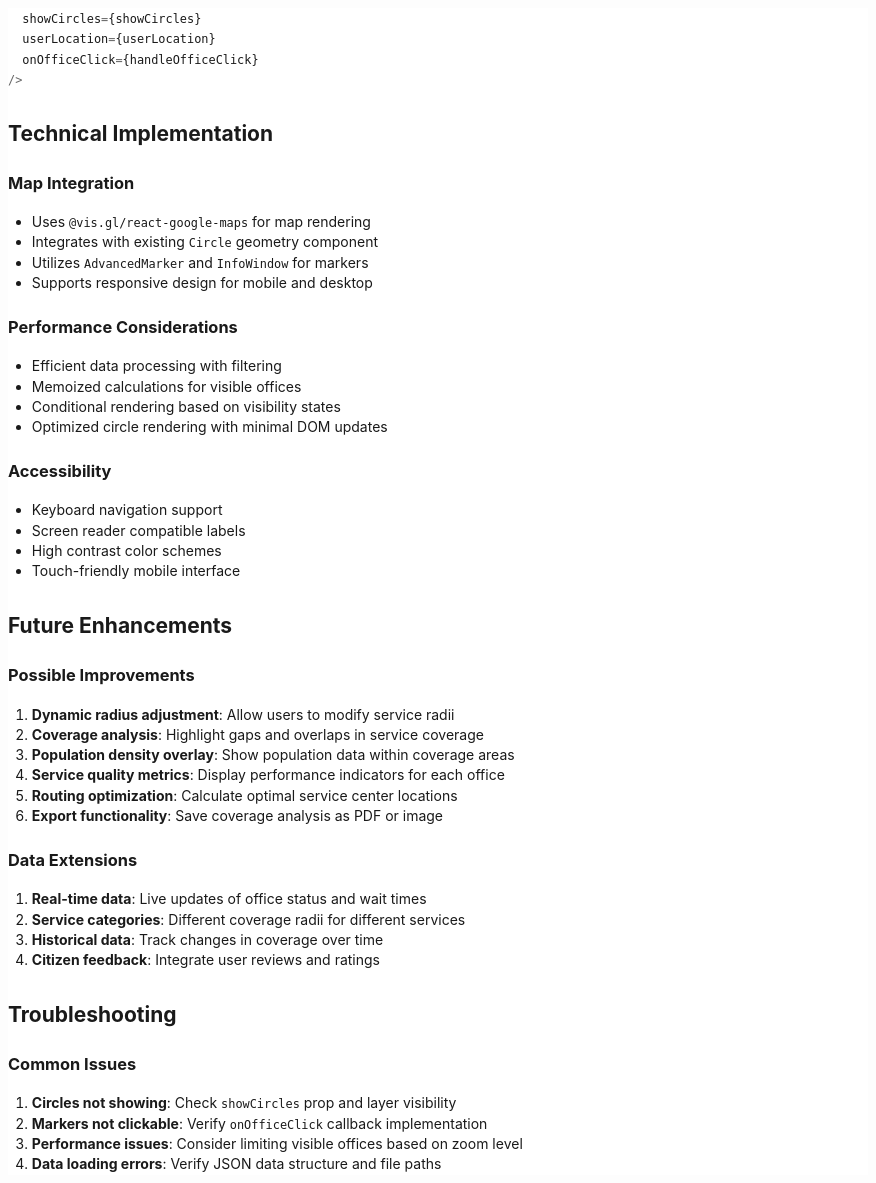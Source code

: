 ```typescript
  showCircles={showCircles}
  userLocation={userLocation}
  onOfficeClick={handleOfficeClick}
/>
```

## Technical Implementation

### Map Integration
- Uses `@vis.gl/react-google-maps` for map rendering
- Integrates with existing `Circle` geometry component
- Utilizes `AdvancedMarker` and `InfoWindow` for markers
- Supports responsive design for mobile and desktop

### Performance Considerations
- Efficient data processing with filtering
- Memoized calculations for visible offices
- Conditional rendering based on visibility states
- Optimized circle rendering with minimal DOM updates

### Accessibility
- Keyboard navigation support
- Screen reader compatible labels
- High contrast color schemes
- Touch-friendly mobile interface

## Future Enhancements

### Possible Improvements
1. **Dynamic radius adjustment**: Allow users to modify service radii
2. **Coverage analysis**: Highlight gaps and overlaps in service coverage
3. **Population density overlay**: Show population data within coverage areas
4. **Service quality metrics**: Display performance indicators for each office
5. **Routing optimization**: Calculate optimal service center locations
6. **Export functionality**: Save coverage analysis as PDF or image

### Data Extensions
1. **Real-time data**: Live updates of office status and wait times
2. **Service categories**: Different coverage radii for different services
3. **Historical data**: Track changes in coverage over time
4. **Citizen feedback**: Integrate user reviews and ratings

## Troubleshooting

### Common Issues
1. **Circles not showing**: Check `showCircles` prop and layer visibility
2. **Markers not clickable**: Verify `onOfficeClick` callback implementation
3. **Performance issues**: Consider limiting visible offices based on zoom level
4. **Data loading errors**: Verify JSON data structure and file paths
